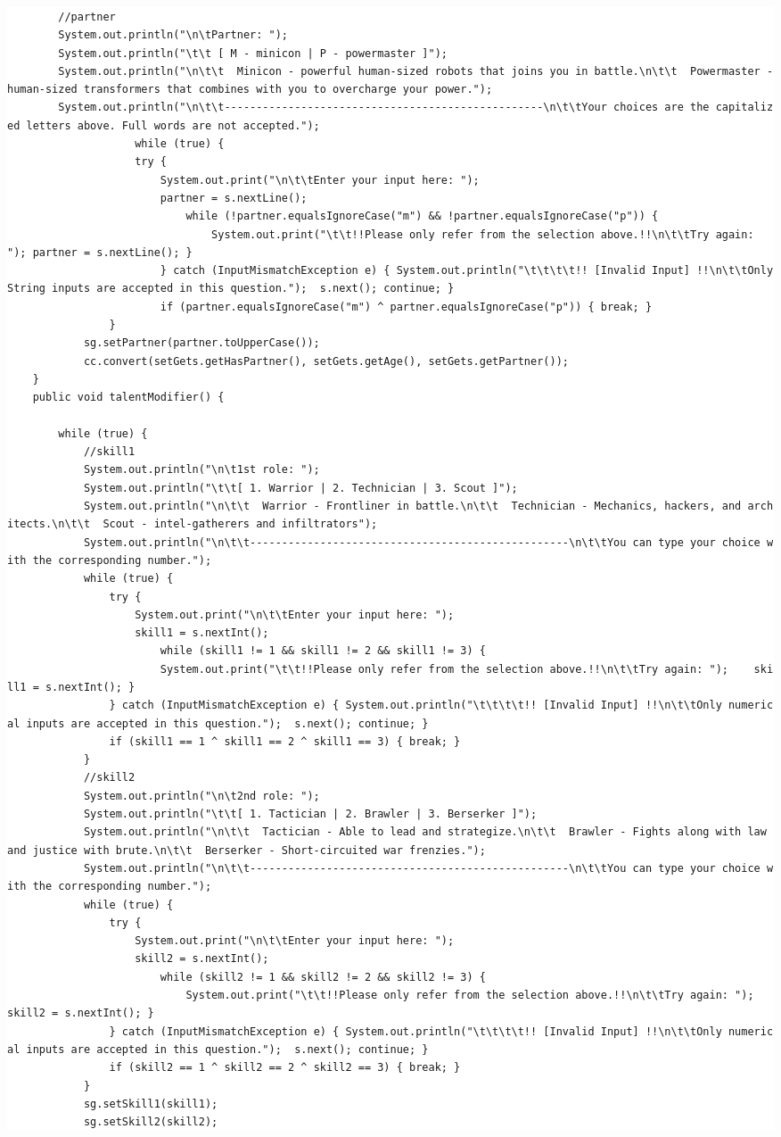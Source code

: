             //partner
            System.out.println("\n\tPartner: ");
            System.out.println("\t\t [ M - minicon | P - powermaster ]");
            System.out.println("\n\t\t  Minicon - powerful human-sized robots that joins you in battle.\n\t\t  Powermaster - human-sized transformers that combines with you to overcharge your power.");
            System.out.println("\n\t\t--------------------------------------------------\n\t\tYour choices are the capitalized letters above. Full words are not accepted.");
                        while (true) {
                        try {
                            System.out.print("\n\t\tEnter your input here: ");
                            partner = s.nextLine(); 
                                while (!partner.equalsIgnoreCase("m") && !partner.equalsIgnoreCase("p")) {
                                    System.out.print("\t\t!!Please only refer from the selection above.!!\n\t\tTry again: "); partner = s.nextLine(); }
                            } catch (InputMismatchException e) { System.out.println("\t\t\t\t!! [Invalid Input] !!\n\t\tOnly String inputs are accepted in this question.");  s.next(); continue; }
                            if (partner.equalsIgnoreCase("m") ^ partner.equalsIgnoreCase("p")) { break; }
                    }
                sg.setPartner(partner.toUpperCase());
                cc.convert(setGets.getHasPartner(), setGets.getAge(), setGets.getPartner());
        }
        public void talentModifier() {

            while (true) {
                //skill1
                System.out.println("\n\t1st role: ");
                System.out.println("\t\t[ 1. Warrior | 2. Technician | 3. Scout ]");
                System.out.println("\n\t\t  Warrior - Frontliner in battle.\n\t\t  Technician - Mechanics, hackers, and architects.\n\t\t  Scout - intel-gatherers and infiltrators");
                System.out.println("\n\t\t--------------------------------------------------\n\t\tYou can type your choice with the corresponding number.");
                while (true) {
                    try {
                        System.out.print("\n\t\tEnter your input here: ");
                        skill1 = s.nextInt();
                            while (skill1 != 1 && skill1 != 2 && skill1 != 3) {
                            System.out.print("\t\t!!Please only refer from the selection above.!!\n\t\tTry again: ");    skill1 = s.nextInt(); }
                    } catch (InputMismatchException e) { System.out.println("\t\t\t\t!! [Invalid Input] !!\n\t\tOnly numerical inputs are accepted in this question.");  s.next(); continue; }
                    if (skill1 == 1 ^ skill1 == 2 ^ skill1 == 3) { break; }
                }
                //skill2
                System.out.println("\n\t2nd role: ");
                System.out.println("\t\t[ 1. Tactician | 2. Brawler | 3. Berserker ]");
                System.out.println("\n\t\t  Tactician - Able to lead and strategize.\n\t\t  Brawler - Fights along with law and justice with brute.\n\t\t  Berserker - Short-circuited war frenzies.");
                System.out.println("\n\t\t--------------------------------------------------\n\t\tYou can type your choice with the corresponding number.");
                while (true) {
                    try {
                        System.out.print("\n\t\tEnter your input here: ");
                        skill2 = s.nextInt();
                            while (skill2 != 1 && skill2 != 2 && skill2 != 3) {
                                System.out.print("\t\t!!Please only refer from the selection above.!!\n\t\tTry again: ");    skill2 = s.nextInt(); }
                    } catch (InputMismatchException e) { System.out.println("\t\t\t\t!! [Invalid Input] !!\n\t\tOnly numerical inputs are accepted in this question.");  s.next(); continue; }
                    if (skill2 == 1 ^ skill2 == 2 ^ skill2 == 3) { break; }
                }
                sg.setSkill1(skill1);
                sg.setSkill2(skill2);
